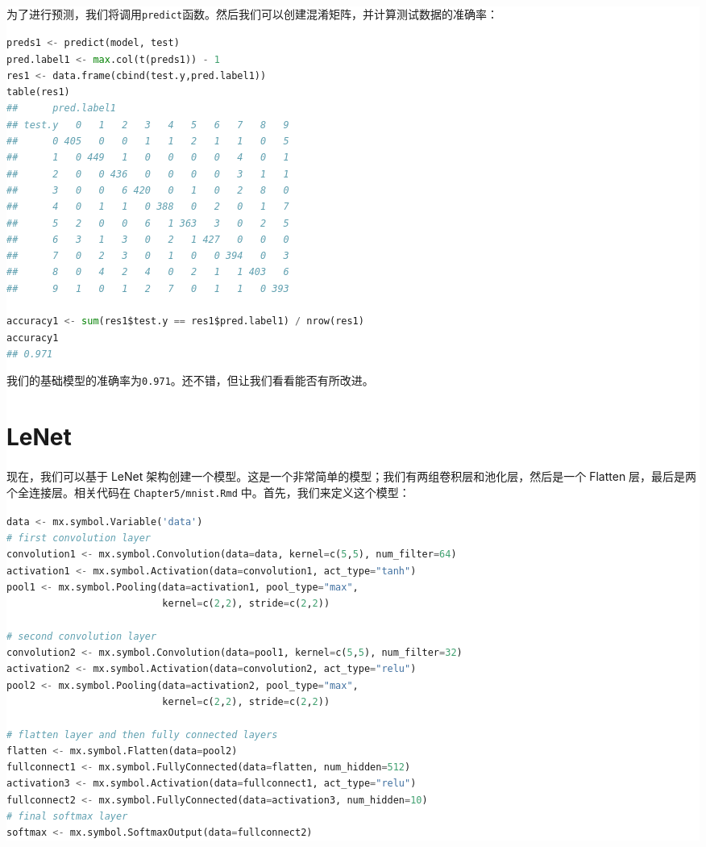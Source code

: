 为了进行预测，我们将调用`predict`函数。然后我们可以创建混淆矩阵，并计算测试数据的准确率：

```py
preds1 <- predict(model, test)
pred.label1 <- max.col(t(preds1)) - 1
res1 <- data.frame(cbind(test.y,pred.label1))
table(res1)
##      pred.label1
## test.y   0   1   2   3   4   5   6   7   8   9
##      0 405   0   0   1   1   2   1   1   0   5
##      1   0 449   1   0   0   0   0   4   0   1
##      2   0   0 436   0   0   0   0   3   1   1
##      3   0   0   6 420   0   1   0   2   8   0
##      4   0   1   1   0 388   0   2   0   1   7
##      5   2   0   0   6   1 363   3   0   2   5
##      6   3   1   3   0   2   1 427   0   0   0
##      7   0   2   3   0   1   0   0 394   0   3
##      8   0   4   2   4   0   2   1   1 403   6
##      9   1   0   1   2   7   0   1   1   0 393

accuracy1 <- sum(res1$test.y == res1$pred.label1) / nrow(res1)
accuracy1
## 0.971
```

我们的基础模型的准确率为`0.971`。还不错，但让我们看看能否有所改进。

# LeNet

现在，我们可以基于 LeNet 架构创建一个模型。这是一个非常简单的模型；我们有两组卷积层和池化层，然后是一个 Flatten 层，最后是两个全连接层。相关代码在 `Chapter5/mnist.Rmd` 中。首先，我们来定义这个模型：

```py
data <- mx.symbol.Variable('data')
# first convolution layer
convolution1 <- mx.symbol.Convolution(data=data, kernel=c(5,5), num_filter=64)
activation1 <- mx.symbol.Activation(data=convolution1, act_type="tanh")
pool1 <- mx.symbol.Pooling(data=activation1, pool_type="max",
                           kernel=c(2,2), stride=c(2,2))

# second convolution layer
convolution2 <- mx.symbol.Convolution(data=pool1, kernel=c(5,5), num_filter=32)
activation2 <- mx.symbol.Activation(data=convolution2, act_type="relu")
pool2 <- mx.symbol.Pooling(data=activation2, pool_type="max",
                           kernel=c(2,2), stride=c(2,2))

# flatten layer and then fully connected layers
flatten <- mx.symbol.Flatten(data=pool2)
fullconnect1 <- mx.symbol.FullyConnected(data=flatten, num_hidden=512)
activation3 <- mx.symbol.Activation(data=fullconnect1, act_type="relu")
fullconnect2 <- mx.symbol.FullyConnected(data=activation3, num_hidden=10)
# final softmax layer
softmax <- mx.symbol.SoftmaxOutput(data=fullconnect2)

```
